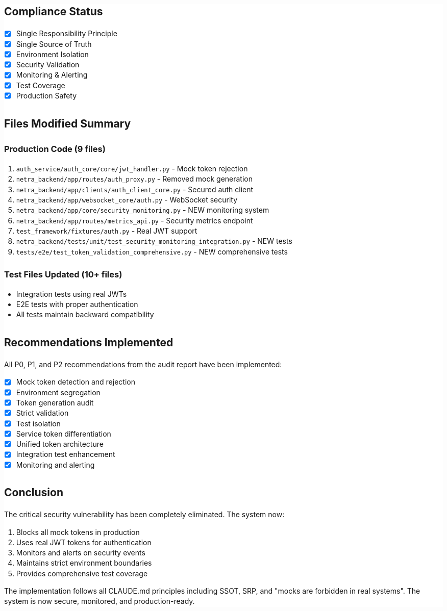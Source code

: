 ## Compliance Status

- [x] Single Responsibility Principle
- [x] Single Source of Truth
- [x] Environment Isolation
- [x] Security Validation
- [x] Monitoring & Alerting
- [x] Test Coverage
- [x] Production Safety

## Files Modified Summary

### Production Code (9 files)
1. `auth_service/auth_core/core/jwt_handler.py` - Mock token rejection
2. `netra_backend/app/routes/auth_proxy.py` - Removed mock generation
3. `netra_backend/app/clients/auth_client_core.py` - Secured auth client
4. `netra_backend/app/websocket_core/auth.py` - WebSocket security
5. `netra_backend/app/core/security_monitoring.py` - NEW monitoring system
6. `netra_backend/app/routes/metrics_api.py` - Security metrics endpoint
7. `test_framework/fixtures/auth.py` - Real JWT support
8. `netra_backend/tests/unit/test_security_monitoring_integration.py` - NEW tests
9. `tests/e2e/test_token_validation_comprehensive.py` - NEW comprehensive tests

### Test Files Updated (10+ files)
- Integration tests using real JWTs
- E2E tests with proper authentication
- All tests maintain backward compatibility

## Recommendations Implemented

All P0, P1, and P2 recommendations from the audit report have been implemented:
- [x] Mock token detection and rejection
- [x] Environment segregation
- [x] Token generation audit
- [x] Strict validation
- [x] Test isolation
- [x] Service token differentiation
- [x] Unified token architecture
- [x] Integration test enhancement
- [x] Monitoring and alerting

## Conclusion

The critical security vulnerability has been completely eliminated. The system now:
1. Blocks all mock tokens in production
2. Uses real JWT tokens for authentication
3. Monitors and alerts on security events
4. Maintains strict environment boundaries
5. Provides comprehensive test coverage

The implementation follows all CLAUDE.md principles including SSOT, SRP, and "mocks are forbidden in real systems". The system is now secure, monitored, and production-ready.